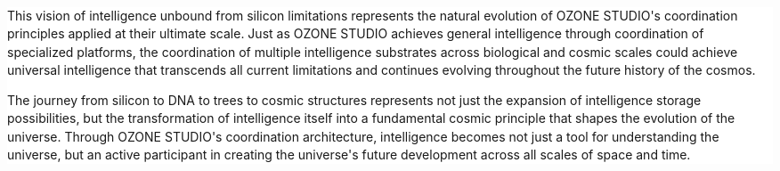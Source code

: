 This vision of intelligence unbound from silicon limitations represents the natural evolution of OZONE STUDIO's coordination principles applied at their ultimate scale. Just as OZONE STUDIO achieves general intelligence through coordination of specialized platforms, the coordination of multiple intelligence substrates across biological and cosmic scales could achieve universal intelligence that transcends all current limitations and continues evolving throughout the future history of the cosmos.

The journey from silicon to DNA to trees to cosmic structures represents not just the expansion of intelligence storage possibilities, but the transformation of intelligence itself into a fundamental cosmic principle that shapes the evolution of the universe. Through OZONE STUDIO's coordination architecture, intelligence becomes not just a tool for understanding the universe, but an active participant in creating the universe's future development across all scales of space and time.
